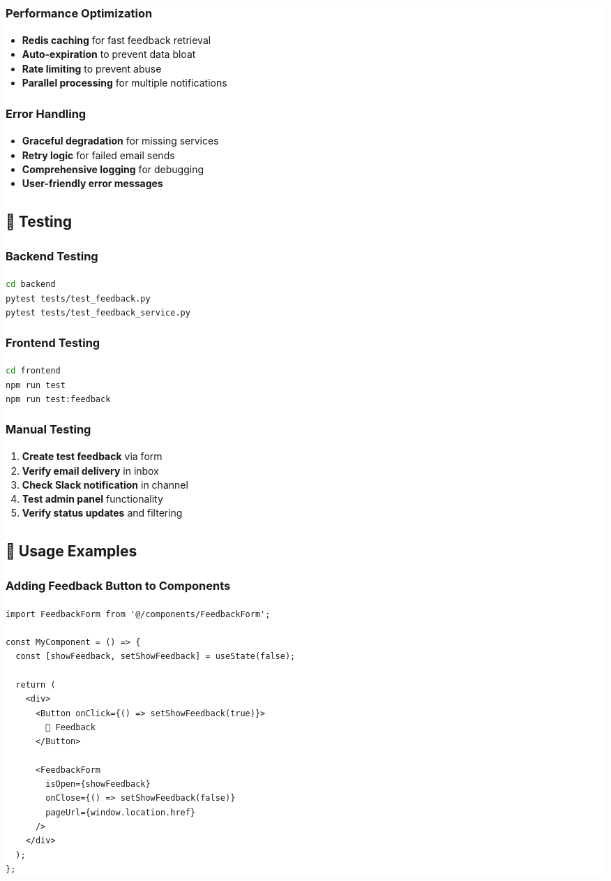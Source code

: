 ### Performance Optimization
- **Redis caching** for fast feedback retrieval
- **Auto-expiration** to prevent data bloat
- **Rate limiting** to prevent abuse
- **Parallel processing** for multiple notifications

### Error Handling
- **Graceful degradation** for missing services
- **Retry logic** for failed email sends
- **Comprehensive logging** for debugging
- **User-friendly error messages**

## 🧪 Testing

### Backend Testing
```bash
cd backend
pytest tests/test_feedback.py
pytest tests/test_feedback_service.py
```

### Frontend Testing
```bash
cd frontend
npm run test
npm run test:feedback
```

### Manual Testing
1. **Create test feedback** via form
2. **Verify email delivery** in inbox
3. **Check Slack notification** in channel
4. **Test admin panel** functionality
5. **Verify status updates** and filtering

## 🎯 Usage Examples

### Adding Feedback Button to Components
```tsx
import FeedbackForm from '@/components/FeedbackForm';

const MyComponent = () => {
  const [showFeedback, setShowFeedback] = useState(false);

  return (
    <div>
      <Button onClick={() => setShowFeedback(true)}>
        💬 Feedback
      </Button>
      
      <FeedbackForm 
        isOpen={showFeedback}
        onClose={() => setShowFeedback(false)}
        pageUrl={window.location.href}
      />
    </div>
  );
};
```
